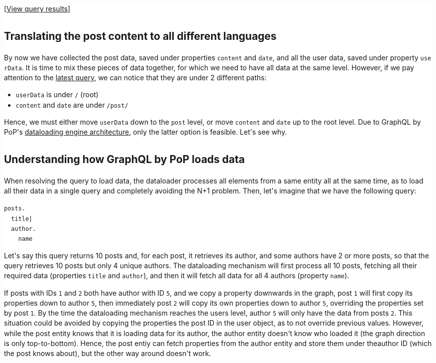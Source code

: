 ```less
```

[<a href="https://newapi.getpop.org/api/graphql/?postId=1&query=post(by:{id:$postId})@post.content|dateStr(d/m/Y)@date,getJSON(%22https://newapi.getpop.org/wp-json/newsletter/v1/subscriptions%22)@userList|arrayUnique(extract(getSelfProp(%{self}%,userList),lang))@userLangs|extract(getSelfProp(%{self}%,userList),email)@userEmails|arrayFill(getJSON(sprintf(%22https://newapi.getpop.org/users/api/rest/?query=name|email%26emails[]=%s%22,[arrayJoin(getSelfProp(%{self}%,userEmails),%22%26emails[]=%22)])),getSelfProp(%{self}%,userList),email)@userData">View query results</a>]

## Translating the post content to all different languages

By now we have collected the post data, saved under properties `content` and `date`, and all the user data, saved under property `userData`. It is time to mix these pieces of data together, for which we need to have all data at the same level. However, if we pay attention to the <a href="https://newapi.getpop.org/api/graphql/?postId=1&query=post(by:{id:$postId})@post.content|dateStr(d/m/Y)@date,getJSON(%22https://newapi.getpop.org/wp-json/newsletter/v1/subscriptions%22)@userList|arrayUnique(extract(getSelfProp(%{self}%,userList),lang))@userLangs|extract(getSelfProp(%{self}%,userList),email)@userEmails|arrayFill(getJSON(sprintf(%22https://newapi.getpop.org/users/api/rest/?query=name|email%26emails[]=%s%22,[arrayJoin(getSelfProp(%{self}%,userEmails),%22%26emails[]=%22)])),getSelfProp(%{self}%,userList),email)@userData">latest query</a>, we can notice that they are under 2 different paths:

- `userData` is under `/` (root)
- `content` and `date` are under `/post/`

Hence, we must either move `userData` down to the `post` level, or move `content` and `date` up to the root level. Due to GraphQL by PoP's [dataloading engine architecture](../docs/architecture/dataloading-engine), only the latter option is feasible. Let's see why.

## Understanding how GraphQL by PoP loads data

When resolving the query to load data, the dataloader processes all elements from a same entity all at the same time, as to load all their data in a single query and completely avoiding the N+1 problem. Then, let's imagine that we have the following query:

```less
posts.
  title|
  author.
    name
```

Let's say this query returns 10 posts and, for each post, it retrieves its author, and some authors have 2 or more posts, so that the query retrieves 10 posts but only 4 unique authors. The dataloading mechanism will first process all 10 posts, fetching all their required data (properties `title` and `author`), and then it will fetch all data for all 4 authors (property `name`).

If posts with IDs `1` and `2` both have author with ID `5`, and we copy a property downwards in the graph, post `1` will first copy its properties down to author `5`, then immediately post `2` will copy its own properties down to author `5`, overriding the properties set by post `1`. By the time the dataloading mechanism reaches the users level, author `5` will only have the data from posts `2`. This situation could be avoided by copying the properties the post ID in the user object, as to not override previous values. However, while the post entity knows that it is loading data for its author, the author entity doesn't know who loaded it (the graph direction is only top-to-bottom). Hence, the post entiy can fetch properties from the author entity and store them under theauthor ID (which the post knows about), but the other way around doesn't work.

